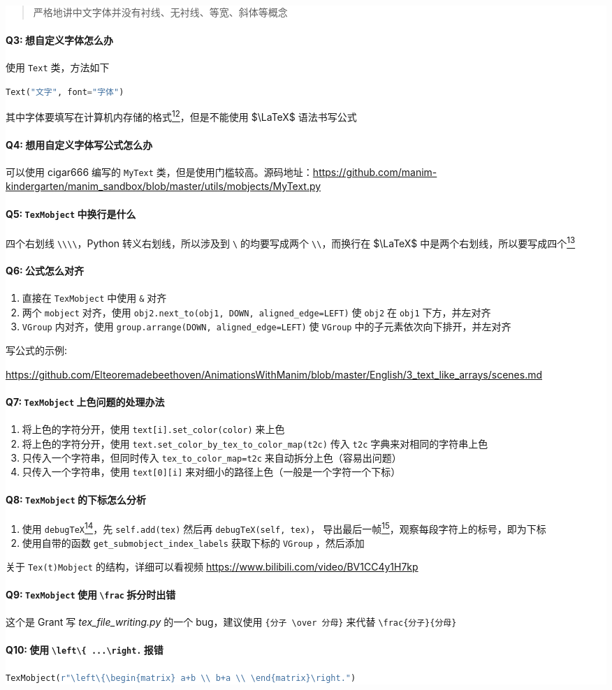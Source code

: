 
> 严格地讲中文字体并没有衬线、无衬线、等宽、斜体等概念

#### Q3: 想自定义字体怎么办

使用 `Text` 类，方法如下

```python
Text("文字", font="字体")
```

其中字体要填写在计算机内存储的格式[<sup id="quote-12">12</sup>](#ref-12)，但是不能使用 $\LaTeX$ 语法书写公式

#### Q4: 想用自定义字体写公式怎么办

可以使用 cigar666 编写的 `MyText` 类，但是使用门槛较高。源码地址：<https://github.com/manim-kindergarten/manim_sandbox/blob/master/utils/mobjects/MyText.py>

#### Q5: `TexMobject` 中换行是什么

四个右划线 `\\\\`，Python 转义右划线，所以涉及到 `\` 的均要写成两个 `\\`，而换行在 $\LaTeX$ 中是两个右划线，所以要写成四个[<sup id="quote-13">13</sup>](#ref-13)

#### Q6: 公式怎么对齐

1. 直接在 `TexMobject` 中使用 `&` 对齐
2. 两个 `mobject` 对齐，使用 `obj2.next_to(obj1, DOWN, aligned_edge=LEFT)` 使 `obj2` 在 `obj1` 下方，并左对齐
3. `VGroup` 内对齐，使用 `group.arrange(DOWN, aligned_edge=LEFT)` 使 `VGroup` 中的子元素依次向下排开，并左对齐

写公式的示例:

<https://github.com/Elteoremadebeethoven/AnimationsWithManim/blob/master/English/3_text_like_arrays/scenes.md>


#### Q7: `TexMobject` 上色问题的处理办法

1. 将上色的字符分开，使用 `text[i].set_color(color)` 来上色
2. 将上色的字符分开，使用 `text.set_color_by_tex_to_color_map(t2c)` 传入 `t2c` 字典来对相同的字符串上色
3. 只传入一个字符串，但同时传入 `tex_to_color_map=t2c` 来自动拆分上色（容易出问题）
4. 只传入一个字符串，使用 `text[0][i]` 来对细小的路径上色（一般是一个字符一个下标）

#### Q8: `TexMobject` 的下标怎么分析

1. 使用 `debugTeX`[<sup id="quote-14">14</sup>](#ref-14)，先 `self.add(tex)` 然后再 `debugTeX(self, tex)`， 导出最后一帧[<sup id="quote-15">15</sup>](#ref-15)，观察每段字符上的标号，即为下标
2. 使用自带的函数 `get_submobject_index_labels` 获取下标的 `VGroup` ，然后添加

关于 `Tex(t)Mobject` 的结构，详细可以看视频 <https://www.bilibili.com/video/BV1CC4y1H7kp>

#### Q9: `TexMobject` 使用 `\frac` 拆分时出错

这个是 Grant 写 *tex_file_writing.py* 的一个 bug，建议使用 `{分子 \over 分母}` 来代替 `\frac{分子}{分母}`

#### Q10: 使用 `\left\{ ...\right.` 报错

```python
TexMobject(r"\left\{\begin{matrix} a+b \\ b+a \\ \end{matrix}\right.")
```
